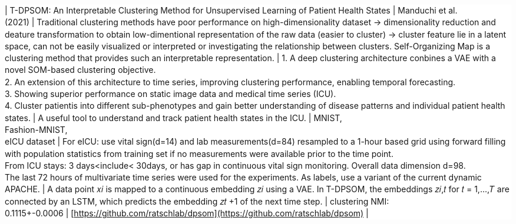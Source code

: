 | T-DPSOM: An Interpretable Clustering Method for Unsupervised Learning of Patient Health States                                                     | Manduchi et al.<br>(2021)    | Traditional clustering methods have poor performance on high-dimensionality dataset -> dimensionality reduction and deature transformation to obtain low-dimentional representation of the raw data (easier to cluster) -> cluster feature lie in a latent space, can not be easily visualized or interpreted or investigating the relationship between clusters. Self-Organizing Map is a clustering method that provides such an interpretable representation. | 1\. A deep clustering architecture conbines a VAE with a novel SOM-based clustering objective.<br>2\. An extension of this architecture to time series, improving clustering performance, enabling temporal forecasting.<br>3\. Showing superior performance on static image data and medical time series (ICU).<br>4\. Cluster patientis into different sub-phenotypes and gain better understanding of disease patterns and individual patient health states.                                                                   | A useful tool to understand and track patient health states in the ICU.                                                                                                                                                                                                                                                                                                                                        | MNIST,<br>Fashion-MNIST,<br>eICU dataset                                                                                                                                    | For eICU: use vital sign(d=14) and lab measurements(d=84) resampled to a 1-hour based grid using forward filling with population statistics from training set if no measurements were available prior to the time point.<br>From ICU stays: 3 days<include< 30days, or has gap in continuous vital sign monitoring. Overall data dimension d=98.<br>The last 72 hours of multivariate time series were used for the experiments. As labels, use a variant of the current dynamic APACHE.                                                                                                                 | A data point 𝑥𝑖 is mapped to a continuous embedding 𝑧𝑖 using a VAE. In T-DPSOM, the embeddings 𝑧𝑖,𝑡 for 𝑡 = 1,...,𝑇 are connected by an LSTM, which predicts the embedding 𝑧𝑡 +1 of the next time step.                                                                                                                                                                                                                                                                                                                                                                                                                                                                                  | clustering NMI:<br>0.1115+-0.0006                                                                                                                                                                                                                                                                                                             | [https://github.com/ratschlab/dpsom](https://github.com/ratschlab/dpsom)                                                               |